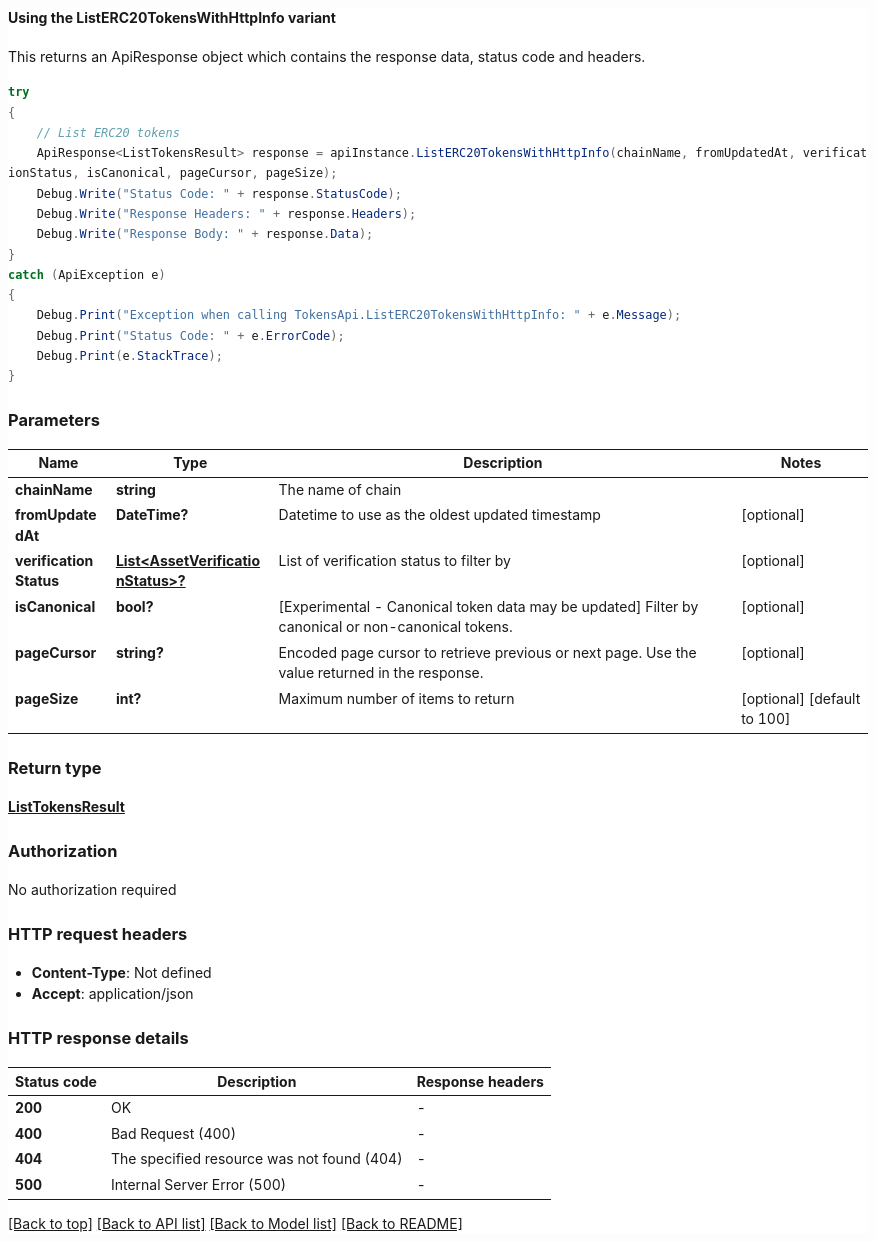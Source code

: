 #### Using the ListERC20TokensWithHttpInfo variant
This returns an ApiResponse object which contains the response data, status code and headers.

```csharp
try
{
    // List ERC20 tokens
    ApiResponse<ListTokensResult> response = apiInstance.ListERC20TokensWithHttpInfo(chainName, fromUpdatedAt, verificationStatus, isCanonical, pageCursor, pageSize);
    Debug.Write("Status Code: " + response.StatusCode);
    Debug.Write("Response Headers: " + response.Headers);
    Debug.Write("Response Body: " + response.Data);
}
catch (ApiException e)
{
    Debug.Print("Exception when calling TokensApi.ListERC20TokensWithHttpInfo: " + e.Message);
    Debug.Print("Status Code: " + e.ErrorCode);
    Debug.Print(e.StackTrace);
}
```

### Parameters

| Name | Type | Description | Notes |
|------|------|-------------|-------|
| **chainName** | **string** | The name of chain |  |
| **fromUpdatedAt** | **DateTime?** | Datetime to use as the oldest updated timestamp | [optional]  |
| **verificationStatus** | [**List&lt;AssetVerificationStatus&gt;?**](AssetVerificationStatus.md) | List of verification status to filter by | [optional]  |
| **isCanonical** | **bool?** | [Experimental - Canonical token data may be updated] Filter by canonical or non-canonical tokens. | [optional]  |
| **pageCursor** | **string?** | Encoded page cursor to retrieve previous or next page. Use the value returned in the response. | [optional]  |
| **pageSize** | **int?** | Maximum number of items to return | [optional] [default to 100] |

### Return type

[**ListTokensResult**](ListTokensResult.md)

### Authorization

No authorization required

### HTTP request headers

 - **Content-Type**: Not defined
 - **Accept**: application/json


### HTTP response details
| Status code | Description | Response headers |
|-------------|-------------|------------------|
| **200** | OK |  -  |
| **400** | Bad Request (400) |  -  |
| **404** | The specified resource was not found (404) |  -  |
| **500** | Internal Server Error (500) |  -  |

[[Back to top]](#) [[Back to API list]](../README.md#documentation-for-api-endpoints) [[Back to Model list]](../README.md#documentation-for-models) [[Back to README]](../README.md)


